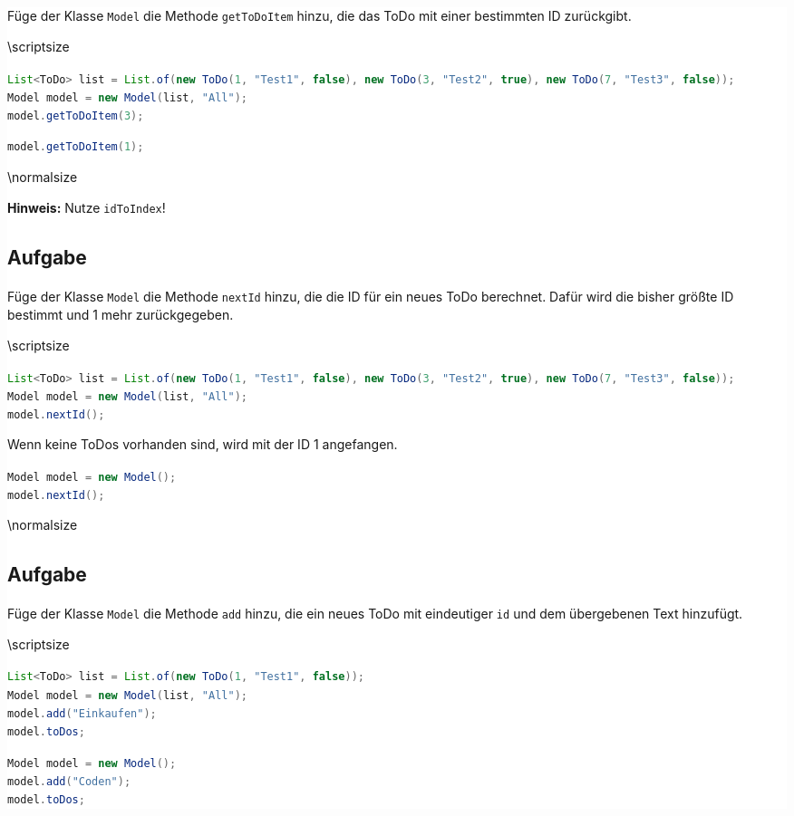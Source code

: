 Füge der Klasse `Model` die Methode `getToDoItem` hinzu, die das ToDo mit einer bestimmten ID zurückgibt.

\scriptsize

```{.java .cb-nb}
List<ToDo> list = List.of(new ToDo(1, "Test1", false), new ToDo(3, "Test2", true), new ToDo(7, "Test3", false));
Model model = new Model(list, "All");
model.getToDoItem(3);
```

```{.java .cb-nb}
model.getToDoItem(1);
```

\normalsize

**Hinweis:** Nutze `idToIndex`!

## Aufgabe

Füge der Klasse `Model` die Methode `nextId` hinzu, die die ID für ein neues ToDo berechnet.
Dafür wird die bisher größte ID bestimmt und $1$ mehr zurückgegeben.

\scriptsize

```{.java .cb-nb}
List<ToDo> list = List.of(new ToDo(1, "Test1", false), new ToDo(3, "Test2", true), new ToDo(7, "Test3", false));
Model model = new Model(list, "All");
model.nextId();
```

Wenn keine ToDos vorhanden sind, wird mit der ID $1$ angefangen.

```{.java .cb-nb}
Model model = new Model();
model.nextId();
```

\normalsize

## Aufgabe

Füge der Klasse `Model` die Methode `add` hinzu, die ein neues ToDo mit eindeutiger `id` und dem übergebenen Text hinzufügt.

\scriptsize

```{.java .cb-nb}
List<ToDo> list = List.of(new ToDo(1, "Test1", false));
Model model = new Model(list, "All");
model.add("Einkaufen");
model.toDos;
```

```{.java .cb-nb}
Model model = new Model();
model.add("Coden");
model.toDos;
```
